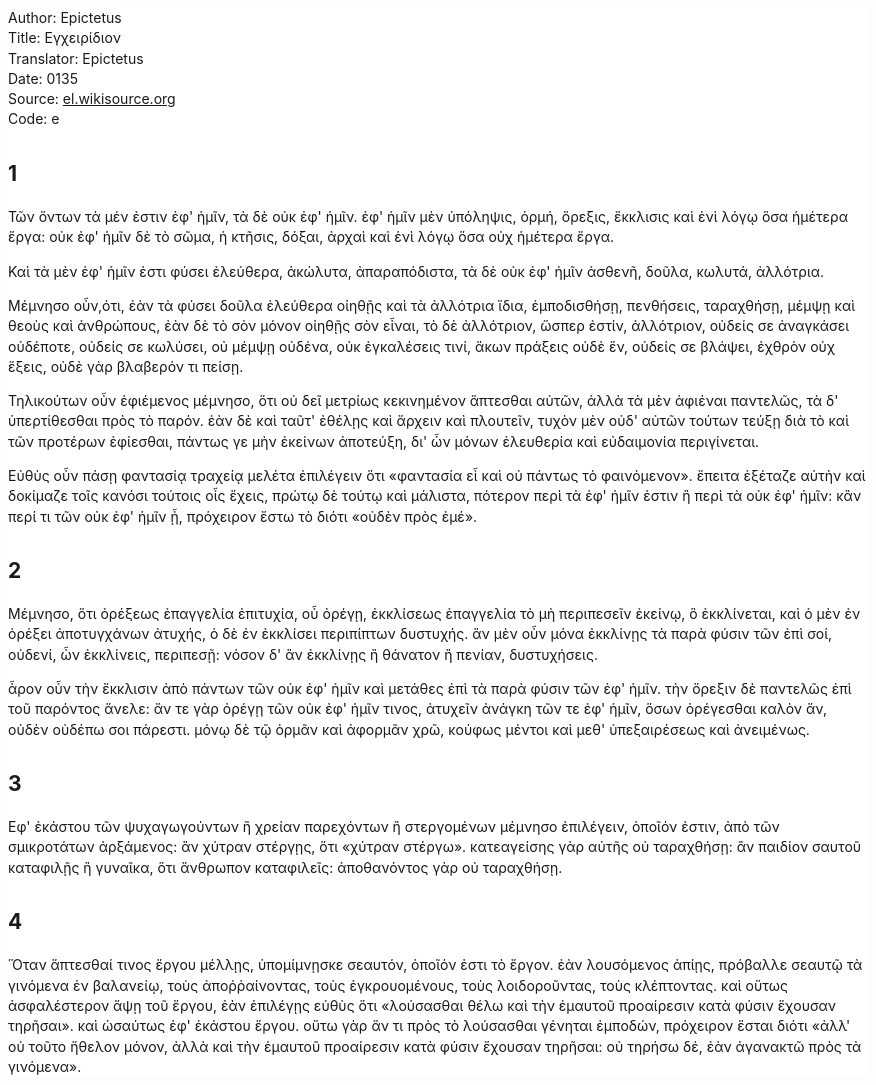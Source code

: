 Author:     Epictetus  
Title:      Εγχειρίδιον  
Translator: Epictetus  
Date:       0135  
Source:     [el.wikisource.org](https://el.wikisource.org/wiki/%CE%95%CE%B3%CF%87%CE%B5%CE%B9%CF%81%CE%AF%CE%B4%CE%B9%CE%BF%CE%BD)  
Code:       e  

## 1

Τῶν ὄντων τὰ μέν ἐστιν ἐφ' ἡμῖν, τὰ δὲ οὐκ ἐφ' ἡμῖν. ἐφ' ἡμῖν μὲν ὑπόληψις, ὁρμή, ὄρεξις, ἔκκλισις καὶ ἑνὶ λόγῳ ὅσα ἡμέτερα ἔργα: οὐκ ἐφ' ἡμῖν δὲ τὸ σῶμα, ἡ κτῆσις, δόξαι, ἀρχαὶ καὶ ἑνὶ λόγῳ ὅσα οὐχ ἡμέτερα ἔργα.

Καὶ τὰ μὲν ἐφ' ἡμῖν ἐστι φύσει ἐλεύθερα, ἀκώλυτα, ἀπαραπόδιστα, τὰ δὲ οὐκ ἐφ' ἡμῖν ἀσθενῆ, δοῦλα, κωλυτά, ἀλλότρια.

Μέμνησο οὖν,ότι, ἐὰν τὰ φύσει δοῦλα ἐλεύθερα οἰηθῇς καὶ τὰ ἀλλότρια ἴδια, ἐμποδισθήσῃ, πενθήσεις, ταραχθήσῃ, μέμψῃ καὶ θεοὺς καὶ ἀνθρώπους, ἐὰν δὲ τὸ σὸν μόνον οἰηθῇς σὸν εἶναι, τὸ δὲ ἀλλότριον, ὥσπερ ἐστίν, ἀλλότριον, οὐδείς σε ἀναγκάσει οὐδέποτε, οὐδείς σε κωλύσει, οὐ μέμψῃ οὐδένα, οὐκ ἐγκαλέσεις τινί, ἄκων πράξεις οὐδὲ ἕν, οὐδείς σε βλάψει, ἐχθρὸν οὐχ ἕξεις, οὐδὲ γὰρ βλαβερόν τι πείσῃ.

Τηλικούτων οὖν ἐφιέμενος μέμνησο, ὅτι οὐ δεῖ μετρίως κεκινημένον ἅπτεσθαι αὐτῶν, ἀλλὰ τὰ μὲν ἀφιέναι παντελῶς, τὰ δ' ὑπερτίθεσθαι πρὸς τὸ παρόν. ἐὰν δὲ καὶ ταῦτ' ἐθέλῃς καὶ ἄρχειν καὶ πλουτεῖν, τυχὸν μὲν οὐδ' αὐτῶν τούτων τεύξῃ διὰ τὸ καὶ τῶν προτέρων ἐφίεσθαι, πάντως γε μὴν ἐκείνων ἀποτεύξη, δι' ὧν μόνων ἐλευθερία καὶ εὐδαιμονία περιγίνεται.

Εὐθὺς οὖν πάσῃ φαντασίᾳ τραχείᾳ μελέτα ἐπιλέγειν ὅτι «φαντασία εἶ καὶ οὐ πάντως τὸ φαινόμενον». ἔπειτα ἐξέταζε αὐτὴν καὶ δοκίμαζε τοῖς κανόσι τούτοις οἷς ἔχεις, πρώτῳ δὲ τούτῳ καὶ μάλιστα, πότερον περὶ τὰ ἐφ' ἡμῖν ἐστιν ἢ περὶ τὰ οὐκ ἐφ' ἡμῖν: κἂν περί τι τῶν οὐκ ἐφ' ἡμῖν ᾖ, πρόχειρον ἔστω τὸ διότι «οὐδὲν πρὸς ἐμέ».

## 2

Μέμνησο, ὅτι ὀρέξεως ἐπαγγελία ἐπιτυχία, οὗ ὀρέγῃ, ἐκκλίσεως ἐπαγγελία τὸ μὴ περιπεσεῖν ἐκείνῳ, ὃ ἐκκλίνεται, καὶ ὁ μὲν ἐν ὀρέξει ἀποτυγχάνων ἀτυχής, ὁ δὲ ἐν ἐκκλίσει περιπίπτων δυστυχής. ἂν μὲν οὖν μόνα ἐκκλίνῃς τὰ παρὰ φύσιν τῶν ἐπὶ σοί, οὐδενί, ὧν ἐκκλίνεις, περιπεσῇ: νόσον δ' ἂν ἐκκλίνῃς ἢ θάνατον ἢ πενίαν, δυστυχήσεις.

ἆρον οὖν τὴν ἔκκλισιν ἀπὸ πάντων τῶν οὐκ ἐφ' ἡμῖν καὶ μετάθες ἐπὶ τὰ παρὰ φύσιν τῶν ἐφ' ἡμῖν. τὴν ὄρεξιν δὲ παντελῶς ἐπὶ τοῦ παρόντος ἄνελε: ἄν τε γὰρ ὀρέγῃ τῶν οὐκ ἐφ' ἡμῖν τινος, ἀτυχεῖν ἀνάγκη τῶν τε ἐφ' ἡμῖν, ὅσων ὀρέγεσθαι καλὸν ἄν, οὐδὲν οὐδέπω σοι πάρεστι. μόνῳ δὲ τῷ ὁρμᾶν καὶ ἀφορμᾶν χρῶ, κούφως μέντοι καὶ μεθ' ὑπεξαιρέσεως καὶ ἀνειμένως.

## 3

Εφ' ἑκάστου τῶν ψυχαγωγούντων ἢ χρείαν παρεχόντων ἢ στεργομένων μέμνησο ἐπιλέγειν, ὁποῖόν ἐστιν, ἀπὸ τῶν σμικροτάτων ἀρξάμενος: ἂν χύτραν στέργῃς, ὅτι «χύτραν στέργω». κατεαγείσης γὰρ αὐτῆς οὐ ταραχθήσῃ: ἂν παιδίον σαυτοῦ καταφιλῇς ἢ γυναῖκα, ὅτι ἄνθρωπον καταφιλεῖς: ἀποθανόντος γὰρ οὐ ταραχθήσῃ.

## 4

Ὅταν ἅπτεσθαί τινος ἔργου μέλλῃς, ὑπομίμνῃσκε σεαυτόν, ὁποῖόν ἐστι τὸ ἔργον. ἐὰν λουσόμενος ἀπίῃς, πρόβαλλε σεαυτῷ τὰ γινόμενα ἐν βαλανείῳ, τοὺς ἀποῤῥαίνοντας, τοὺς ἐγκρουομένους, τοὺς λοιδοροῦντας, τοὺς κλέπτοντας. καὶ οὕτως ἀσφαλέστερον ἅψῃ τοῦ ἔργου, ἐὰν ἐπιλέγῃς εὐθὺς ὅτι «λούσασθαι θέλω καὶ τὴν ἐμαυτοῦ προαίρεσιν κατὰ φύσιν ἔχουσαν τηρῆσαι». καὶ ὡσαύτως ἐφ' ἑκάστου ἔργου. οὕτω γὰρ ἄν τι πρὸς τὸ λούσασθαι γένηται ἐμποδών, πρόχειρον ἔσται διότι «ἀλλ' οὐ τοῦτο ἤθελον μόνον, ἀλλὰ καὶ τὴν ἐμαυτοῦ προαίρεσιν κατὰ φύσιν ἔχουσαν τηρῆσαι: οὐ τηρήσω δέ, ἐὰν ἀγανακτῶ πρὸς τὰ γινόμενα».
